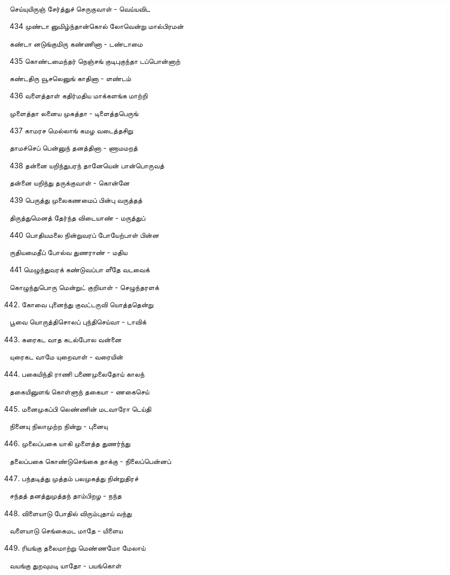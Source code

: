செய்யுயிருஞ் சேர்த்துச் செருகுவாள் - வெய்யவிட  

434 முண்டா னுமிழ்ந்தான்கொல் லோவென்று மால்பிரமன்  

கண்டா னடுங்குமிரு கண்ணினா - டண்டாமை  

435 கொண்டமைந்தர் நெஞ்சங் குடிபுகுந்தா டப்பொன்னாற்  

கண்டதிரு வூசலெனுங் காதினா - ளண்டம்  

436 வளைத்தாள் கதிர்மதிய மாக்களங்க மாற்றி  

முளைத்தா லனைய முகத்தா - டிளைத்தபெருங்  

437 காமரச மெல்லாங் கமழ வடைத்தசிறு  

தாமச்செப் பென்னுந் தனத்தினா - ணாமமறத்  

438 தன்னை யறிந்துபரந் தானேயென் பான்பொருவத்  

தன்னை யறிந்து தருக்குவாள் - கொன்னே  

439 பெருத்து முலைகணமைப் பின்பு வருத்தத்  

திருத்துமெனத் தேர்ந்த விடையாண் - மருத்துப்  

440 பொதியமலை நின்றுவரப் போயேற்பாள் பின்ன  

ருதியமைதீப் போல்வ துணராண் - மதிய  

441 மெழுந்துவரக் கண்டுவப்பா ளீதே வடவைக்  

கொழுந்துபொரு மென்றுட் குறியாள் - செழுந்தரளக்  

442. கோவை புனைந்து குவட்டருவி யொத்ததென்று  

பூவை யொருத்திசொலப் புந்திசெய்வா - டாவிக்  

443. கரைகட வாத கடல்போல வன்னை  

யுரைகட வாமே யுறைவாள் - வரையின்  

444. பகையிந்தி ராணி பணைமுலைதோய் காலந்  

தகையினுளங் கொள்ளுந் தகையா - ணகைசெய்  

445. மனைமுகப்பி லெண்ணின் மடவாரோ டெய்தி  

நினையு நிலாமுற்ற நின்று - புனையு  

446. முலைப்பகை யாகி முளைத்த துணர்ந்து  

தலைப்பகை கொண்டுசெங்கை தாக்கு - நிலைப்பென்னப்  

447. பந்தடித்து முத்தம் பலமுகத்து நின்றுதிரச்  

சந்தத் தனத்துமுத்தந் தாம்பிறழ - நந்த  

448. விளையாடு போதில் விரும்புதாய் வந்து  

வளையாடு செங்கைமட மாதே - யிளைய  

449. ரியங்கு தலைமாற்று மெண்ணமோ மேலாய்  

வயங்கு துறவுமடி யாதோ - பயங்கொள்  
